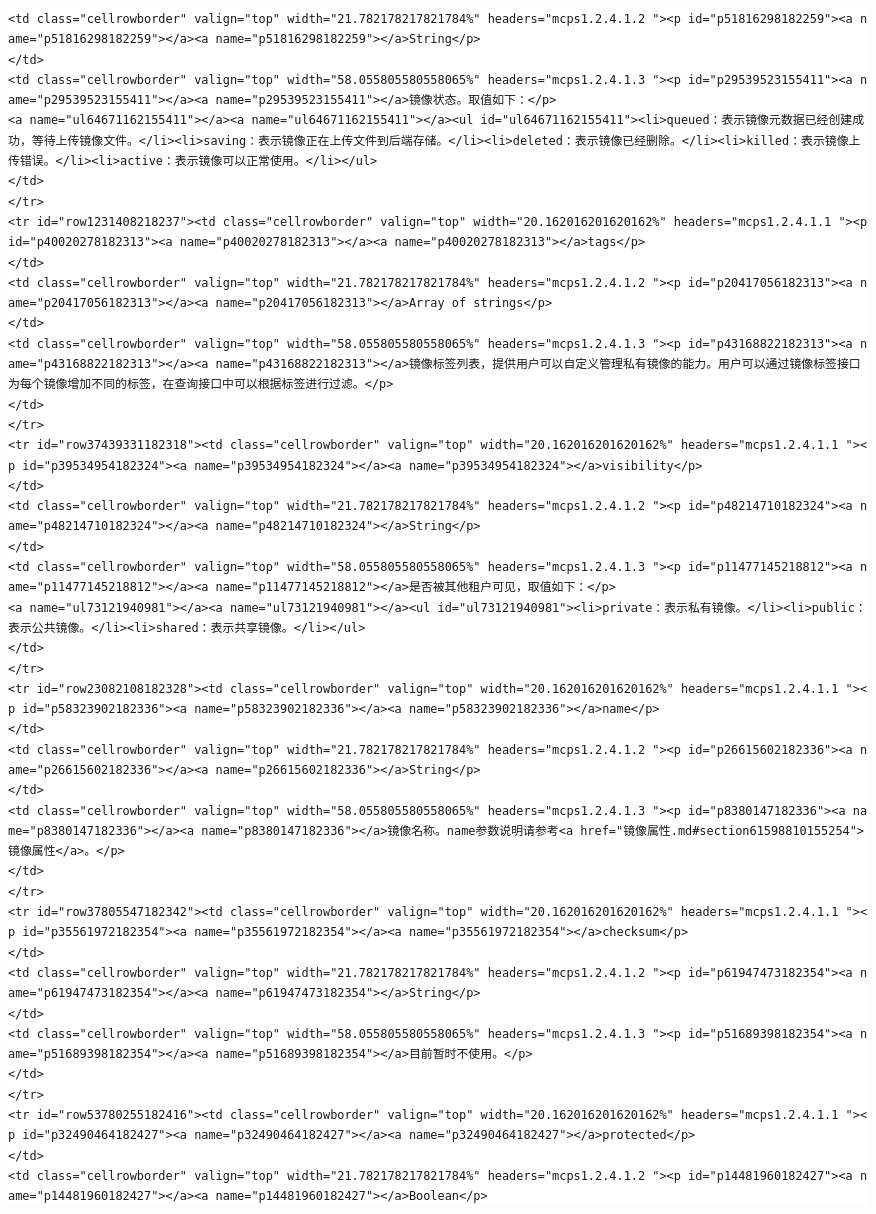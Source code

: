     <td class="cellrowborder" valign="top" width="21.782178217821784%" headers="mcps1.2.4.1.2 "><p id="p51816298182259"><a name="p51816298182259"></a><a name="p51816298182259"></a>String</p>
    </td>
    <td class="cellrowborder" valign="top" width="58.055805580558065%" headers="mcps1.2.4.1.3 "><p id="p29539523155411"><a name="p29539523155411"></a><a name="p29539523155411"></a>镜像状态。取值如下：</p>
    <a name="ul64671162155411"></a><a name="ul64671162155411"></a><ul id="ul64671162155411"><li>queued：表示镜像元数据已经创建成功，等待上传镜像文件。</li><li>saving：表示镜像正在上传文件到后端存储。</li><li>deleted：表示镜像已经删除。</li><li>killed：表示镜像上传错误。</li><li>active：表示镜像可以正常使用。</li></ul>
    </td>
    </tr>
    <tr id="row1231408218237"><td class="cellrowborder" valign="top" width="20.162016201620162%" headers="mcps1.2.4.1.1 "><p id="p40020278182313"><a name="p40020278182313"></a><a name="p40020278182313"></a>tags</p>
    </td>
    <td class="cellrowborder" valign="top" width="21.782178217821784%" headers="mcps1.2.4.1.2 "><p id="p20417056182313"><a name="p20417056182313"></a><a name="p20417056182313"></a>Array of strings</p>
    </td>
    <td class="cellrowborder" valign="top" width="58.055805580558065%" headers="mcps1.2.4.1.3 "><p id="p43168822182313"><a name="p43168822182313"></a><a name="p43168822182313"></a>镜像标签列表，提供用户可以自定义管理私有镜像的能力。用户可以通过镜像标签接口为每个镜像增加不同的标签，在查询接口中可以根据标签进行过滤。</p>
    </td>
    </tr>
    <tr id="row37439331182318"><td class="cellrowborder" valign="top" width="20.162016201620162%" headers="mcps1.2.4.1.1 "><p id="p39534954182324"><a name="p39534954182324"></a><a name="p39534954182324"></a>visibility</p>
    </td>
    <td class="cellrowborder" valign="top" width="21.782178217821784%" headers="mcps1.2.4.1.2 "><p id="p48214710182324"><a name="p48214710182324"></a><a name="p48214710182324"></a>String</p>
    </td>
    <td class="cellrowborder" valign="top" width="58.055805580558065%" headers="mcps1.2.4.1.3 "><p id="p11477145218812"><a name="p11477145218812"></a><a name="p11477145218812"></a>是否被其他租户可见，取值如下：</p>
    <a name="ul73121940981"></a><a name="ul73121940981"></a><ul id="ul73121940981"><li>private：表示私有镜像。</li><li>public：表示公共镜像。</li><li>shared：表示共享镜像。</li></ul>
    </td>
    </tr>
    <tr id="row23082108182328"><td class="cellrowborder" valign="top" width="20.162016201620162%" headers="mcps1.2.4.1.1 "><p id="p58323902182336"><a name="p58323902182336"></a><a name="p58323902182336"></a>name</p>
    </td>
    <td class="cellrowborder" valign="top" width="21.782178217821784%" headers="mcps1.2.4.1.2 "><p id="p26615602182336"><a name="p26615602182336"></a><a name="p26615602182336"></a>String</p>
    </td>
    <td class="cellrowborder" valign="top" width="58.055805580558065%" headers="mcps1.2.4.1.3 "><p id="p8380147182336"><a name="p8380147182336"></a><a name="p8380147182336"></a>镜像名称。name参数说明请参考<a href="镜像属性.md#section61598810155254">镜像属性</a>。</p>
    </td>
    </tr>
    <tr id="row37805547182342"><td class="cellrowborder" valign="top" width="20.162016201620162%" headers="mcps1.2.4.1.1 "><p id="p35561972182354"><a name="p35561972182354"></a><a name="p35561972182354"></a>checksum</p>
    </td>
    <td class="cellrowborder" valign="top" width="21.782178217821784%" headers="mcps1.2.4.1.2 "><p id="p61947473182354"><a name="p61947473182354"></a><a name="p61947473182354"></a>String</p>
    </td>
    <td class="cellrowborder" valign="top" width="58.055805580558065%" headers="mcps1.2.4.1.3 "><p id="p51689398182354"><a name="p51689398182354"></a><a name="p51689398182354"></a>目前暂时不使用。</p>
    </td>
    </tr>
    <tr id="row53780255182416"><td class="cellrowborder" valign="top" width="20.162016201620162%" headers="mcps1.2.4.1.1 "><p id="p32490464182427"><a name="p32490464182427"></a><a name="p32490464182427"></a>protected</p>
    </td>
    <td class="cellrowborder" valign="top" width="21.782178217821784%" headers="mcps1.2.4.1.2 "><p id="p14481960182427"><a name="p14481960182427"></a><a name="p14481960182427"></a>Boolean</p>